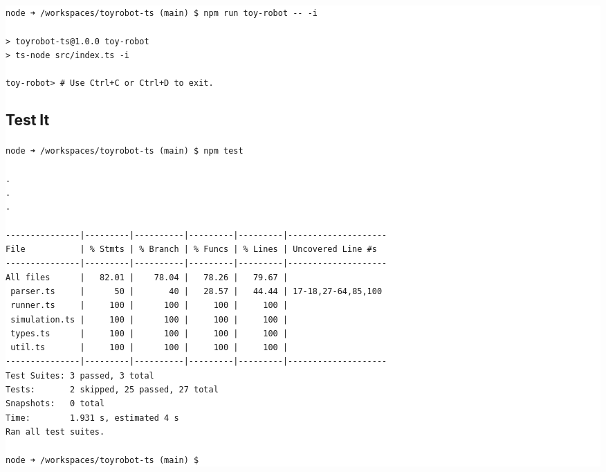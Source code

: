 ```shell
node ➜ /workspaces/toyrobot-ts (main) $ npm run toy-robot -- -i

> toyrobot-ts@1.0.0 toy-robot
> ts-node src/index.ts -i

toy-robot> # Use Ctrl+C or Ctrl+D to exit.
```

## Test It

```shell
node ➜ /workspaces/toyrobot-ts (main) $ npm test

.
.
.

---------------|---------|----------|---------|---------|--------------------
File           | % Stmts | % Branch | % Funcs | % Lines | Uncovered Line #s
---------------|---------|----------|---------|---------|--------------------
All files      |   82.01 |    78.04 |   78.26 |   79.67 |
 parser.ts     |      50 |       40 |   28.57 |   44.44 | 17-18,27-64,85,100
 runner.ts     |     100 |      100 |     100 |     100 |
 simulation.ts |     100 |      100 |     100 |     100 |
 types.ts      |     100 |      100 |     100 |     100 |
 util.ts       |     100 |      100 |     100 |     100 |
---------------|---------|----------|---------|---------|--------------------
Test Suites: 3 passed, 3 total
Tests:       2 skipped, 25 passed, 27 total
Snapshots:   0 total
Time:        1.931 s, estimated 4 s
Ran all test suites.

node ➜ /workspaces/toyrobot-ts (main) $
```

